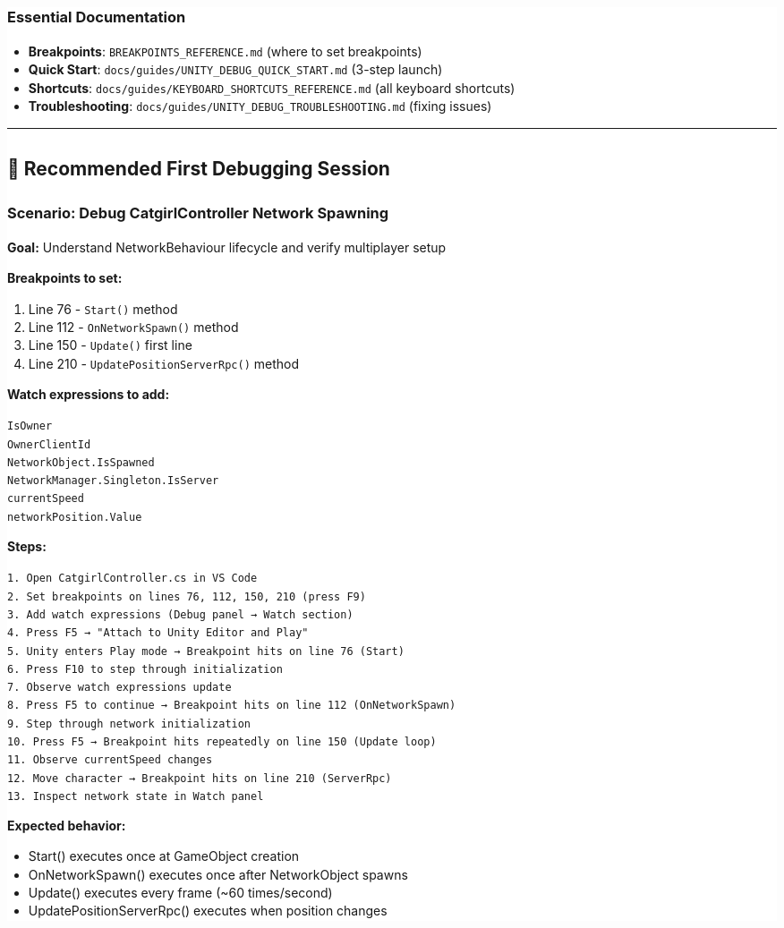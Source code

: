 ### Essential Documentation

- **Breakpoints**: `BREAKPOINTS_REFERENCE.md` (where to set breakpoints)
- **Quick Start**: `docs/guides/UNITY_DEBUG_QUICK_START.md` (3-step launch)
- **Shortcuts**: `docs/guides/KEYBOARD_SHORTCUTS_REFERENCE.md` (all keyboard shortcuts)
- **Troubleshooting**: `docs/guides/UNITY_DEBUG_TROUBLESHOOTING.md` (fixing issues)

---

## 🎯 Recommended First Debugging Session

### Scenario: Debug CatgirlController Network Spawning

**Goal:** Understand NetworkBehaviour lifecycle and verify multiplayer setup

**Breakpoints to set:**

1. Line 76 - `Start()` method
2. Line 112 - `OnNetworkSpawn()` method
3. Line 150 - `Update()` first line
4. Line 210 - `UpdatePositionServerRpc()` method

**Watch expressions to add:**

```
IsOwner
OwnerClientId
NetworkObject.IsSpawned
NetworkManager.Singleton.IsServer
currentSpeed
networkPosition.Value
```

**Steps:**

```
1. Open CatgirlController.cs in VS Code
2. Set breakpoints on lines 76, 112, 150, 210 (press F9)
3. Add watch expressions (Debug panel → Watch section)
4. Press F5 → "Attach to Unity Editor and Play"
5. Unity enters Play mode → Breakpoint hits on line 76 (Start)
6. Press F10 to step through initialization
7. Observe watch expressions update
8. Press F5 to continue → Breakpoint hits on line 112 (OnNetworkSpawn)
9. Step through network initialization
10. Press F5 → Breakpoint hits repeatedly on line 150 (Update loop)
11. Observe currentSpeed changes
12. Move character → Breakpoint hits on line 210 (ServerRpc)
13. Inspect network state in Watch panel
```

**Expected behavior:**

- Start() executes once at GameObject creation
- OnNetworkSpawn() executes once after NetworkObject spawns
- Update() executes every frame (~60 times/second)
- UpdatePositionServerRpc() executes when position changes
